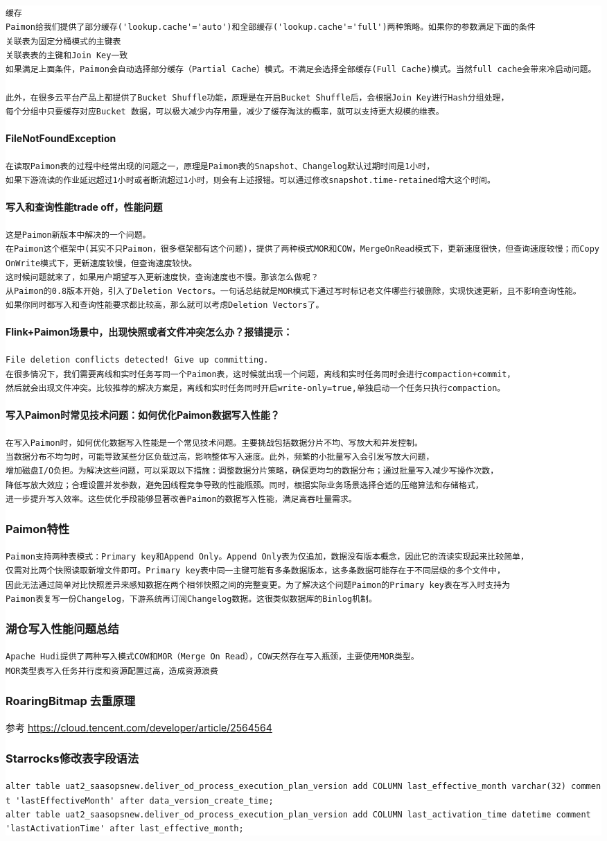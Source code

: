     缓存
    Paimon给我们提供了部分缓存('lookup.cache'='auto')和全部缓存('lookup.cache'='full')两种策略。如果你的参数满足下面的条件
    关联表为固定分桶模式的主键表
    关联表表的主键和Join Key一致
    如果满足上面条件，Paimon会自动选择部分缓存（Partial Cache）模式。不满足会选择全部缓存(Full Cache)模式。当然full cache会带来冷启动问题。
    
    此外，在很多云平台产品上都提供了Bucket Shuffle功能，原理是在开启Bucket Shuffle后，会根据Join Key进行Hash分组处理，
    每个分组中只要缓存对应Bucket 数据，可以极大减少内存用量，减少了缓存淘汰的概率，就可以支持更大规模的维表。

#### FileNotFoundException
    在读取Paimon表的过程中经常出现的问题之一，原理是Paimon表的Snapshot、Changelog默认过期时间是1小时，
    如果下游流读的作业延迟超过1小时或者断流超过1小时，则会有上述报错。可以通过修改snapshot.time-retained增大这个时间。

#### 写入和查询性能trade off，性能问题
    这是Paimon新版本中解决的一个问题。
    在Paimon这个框架中(其实不只Paimon，很多框架都有这个问题)，提供了两种模式MOR和COW，MergeOnRead模式下，更新速度很快，但查询速度较慢；而CopyOnWrite模式下，更新速度较慢，但查询速度较快。
    这时候问题就来了，如果用户期望写入更新速度快，查询速度也不慢。那该怎么做呢？
    从Paimon的0.8版本开始，引入了Deletion Vectors。一句话总结就是MOR模式下通过写时标记老文件哪些行被删除，实现快速更新，且不影响查询性能。
    如果你同时都写入和查询性能要求都比较高，那么就可以考虑Deletion Vectors了。

#### Flink+Paimon场景中，出现快照或者文件冲突怎么办？报错提示：
    File deletion conflicts detected! Give up committing.
    在很多情况下，我们需要离线和实时任务写同一个Paimon表，这时候就出现一个问题，离线和实时任务同时会进行compaction+commit，
    然后就会出现文件冲突。比较推荐的解决方案是，离线和实时任务同时开启write-only=true,单独启动一个任务只执行compaction。

#### 写入Paimon时常见技术问题：如何优化Paimon数据写入性能？
    在写入Paimon时，如何优化数据写入性能是一个常见技术问题。主要挑战包括数据分片不均、写放大和并发控制。
    当数据分布不均匀时，可能导致某些分区负载过高，影响整体写入速度。此外，频繁的小批量写入会引发写放大问题，
    增加磁盘I/O负担。为解决这些问题，可以采取以下措施：调整数据分片策略，确保更均匀的数据分布；通过批量写入减少写操作次数，
    降低写放大效应；合理设置并发参数，避免因线程竞争导致的性能瓶颈。同时，根据实际业务场景选择合适的压缩算法和存储格式，
    进一步提升写入效率。这些优化手段能够显著改善Paimon的数据写入性能，满足高吞吐量需求。

### Paimon特性
    Paimon支持两种表模式：Primary key和Append Only。Append Only表为仅追加，数据没有版本概念，因此它的流读实现起来比较简单，
    仅需对比两个快照读取新增文件即可。Primary key表中同一主键可能有多条数据版本，这多条数据可能存在于不同层级的多个文件中，
    因此无法通过简单对比快照差异来感知数据在两个相邻快照之间的完整变更。为了解决这个问题Paimon的Primary key表在写入时支持为
    Paimon表复写一份Changelog，下游系统再订阅Changelog数据。这很类似数据库的Binlog机制。

### 湖仓写入性能问题总结
    Apache Hudi提供了两种写入模式COW和MOR（Merge On Read），COW天然存在写入瓶颈，主要使用MOR类型。
    MOR类型表写入任务并行度和资源配置过高，造成资源浪费

### RoaringBitmap 去重原理
参考 https://cloud.tencent.com/developer/article/2564564

### Starrocks修改表字段语法
    alter table uat2_saasopsnew.deliver_od_process_execution_plan_version add COLUMN last_effective_month varchar(32) comment 'lastEffectiveMonth' after data_version_create_time;
    alter table uat2_saasopsnew.deliver_od_process_execution_plan_version add COLUMN last_activation_time datetime comment 'lastActivationTime' after last_effective_month;
